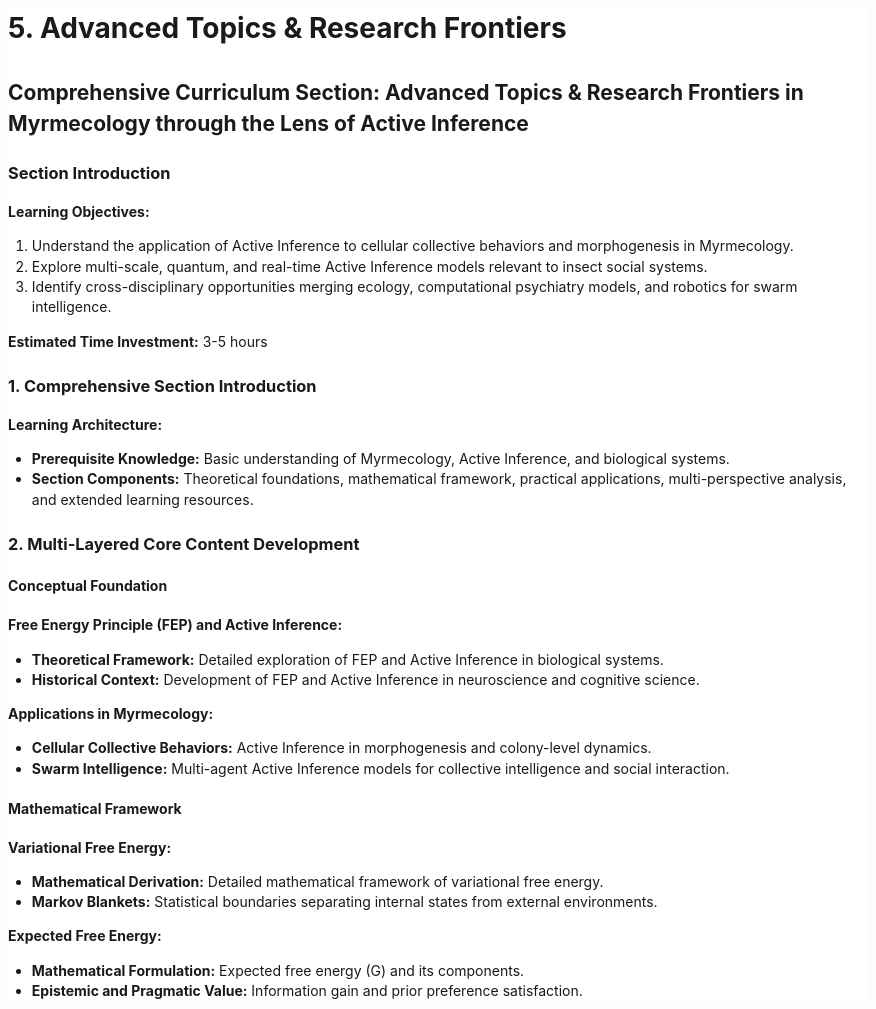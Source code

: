 # 5. Advanced Topics & Research Frontiers

## Comprehensive Curriculum Section: Advanced Topics & Research Frontiers in Myrmecology through the Lens of Active Inference

### Section Introduction

**Learning Objectives:**
1. Understand the application of Active Inference to cellular collective behaviors and morphogenesis in Myrmecology.
2. Explore multi-scale, quantum, and real-time Active Inference models relevant to insect social systems.
3. Identify cross-disciplinary opportunities merging ecology, computational psychiatry models, and robotics for swarm intelligence.

**Estimated Time Investment:** 3-5 hours

### 1. Comprehensive Section Introduction

**Learning Architecture:**
- **Prerequisite Knowledge:** Basic understanding of Myrmecology, Active Inference, and biological systems.
- **Section Components:** Theoretical foundations, mathematical framework, practical applications, multi-perspective analysis, and extended learning resources.

### 2. Multi-Layered Core Content Development

#### Conceptual Foundation

**Free Energy Principle (FEP) and Active Inference:**
- **Theoretical Framework:** Detailed exploration of FEP and Active Inference in biological systems.
- **Historical Context:** Development of FEP and Active Inference in neuroscience and cognitive science.

**Applications in Myrmecology:**
- **Cellular Collective Behaviors:** Active Inference in morphogenesis and colony-level dynamics.
- **Swarm Intelligence:** Multi-agent Active Inference models for collective intelligence and social interaction.

#### Mathematical Framework

**Variational Free Energy:**
- **Mathematical Derivation:** Detailed mathematical framework of variational free energy.
- **Markov Blankets:** Statistical boundaries separating internal states from external environments.

**Expected Free Energy:**
- **Mathematical Formulation:** Expected free energy (G) and its components.
- **Epistemic and Pragmatic Value:** Information gain and prior preference satisfaction.
